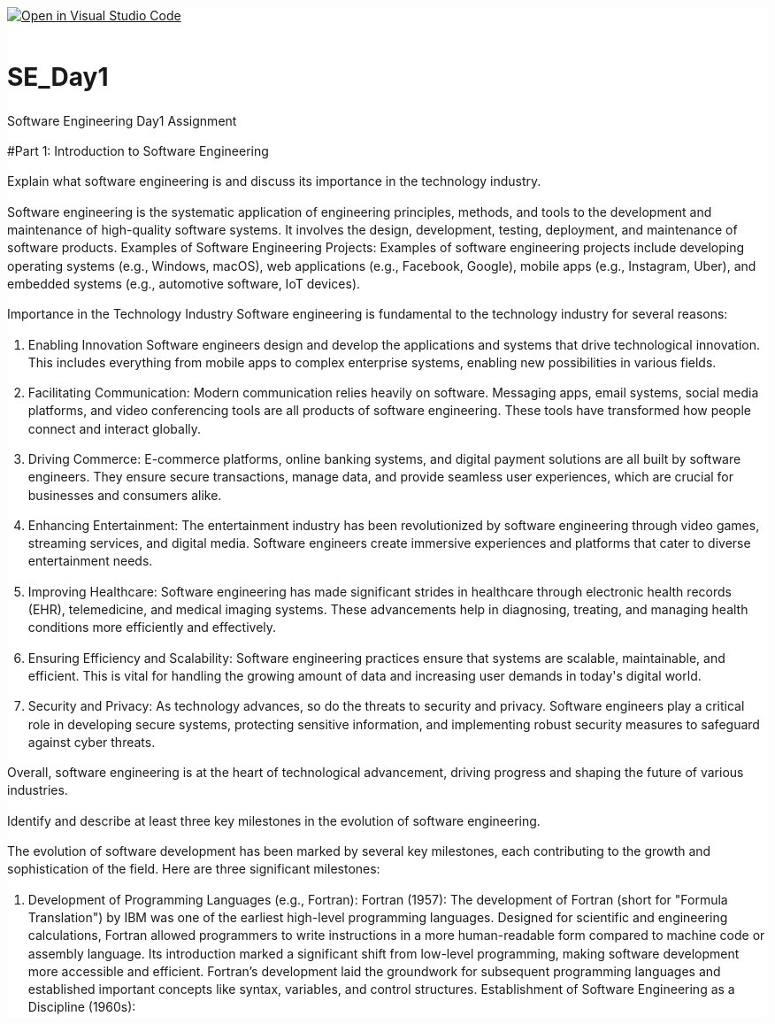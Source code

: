 [![Open in Visual Studio Code](https://classroom.github.com/assets/open-in-vscode-2e0aaae1b6195c2367325f4f02e2d04e9abb55f0b24a779b69b11b9e10269abc.svg)](https://classroom.github.com/online_ide?assignment_repo_id=15558203&assignment_repo_type=AssignmentRepo)
# SE_Day1
Software Engineering Day1 Assignment

#Part 1: Introduction to Software Engineering

Explain what software engineering is and discuss its importance in the technology industry.

Software engineering is the systematic application of engineering principles, methods, and tools to the development and maintenance of high-quality software systems. It involves the design, development, testing, deployment, and maintenance of software products.
Examples of Software Engineering Projects: Examples of software engineering projects include developing operating systems (e.g., Windows, macOS), web applications (e.g., Facebook, Google), mobile apps (e.g., Instagram, Uber), and embedded systems (e.g., automotive software, IoT devices).


Importance in the Technology Industry 
Software engineering is fundamental to the technology industry for several reasons:

1. Enabling Innovation Software engineers design and develop the applications and systems that drive technological innovation. This includes everything from mobile apps to complex enterprise systems, enabling new possibilities in various fields.

2. Facilitating Communication: Modern communication relies heavily on software. Messaging apps, email systems, social media platforms, and video conferencing tools are all products of software engineering. These tools have transformed how people connect and interact globally.

3. Driving Commerce: E-commerce platforms, online banking systems, and digital payment solutions are all built by software engineers. They ensure secure transactions, manage data, and provide seamless user experiences, which are crucial for businesses and consumers alike.

4. Enhancing Entertainment: The entertainment industry has been revolutionized by software engineering through video games, streaming services, and digital media. Software engineers create immersive experiences and platforms that cater to diverse entertainment needs.

5. Improving Healthcare: Software engineering has made significant strides in healthcare through electronic health records (EHR), telemedicine, and medical imaging systems. These advancements help in diagnosing, treating, and managing health conditions more efficiently and effectively.

6. Ensuring Efficiency and Scalability: Software engineering practices ensure that systems are scalable, maintainable, and efficient. This is vital for handling the growing amount of data and increasing user demands in today's digital world.

7. Security and Privacy: As technology advances, so do the threats to security and privacy. Software engineers play a critical role in developing secure systems, protecting sensitive information, and implementing robust security measures to safeguard against cyber threats.

Overall, software engineering is at the heart of technological advancement, driving progress and shaping the future of various industries.


Identify and describe at least three key milestones in the evolution of software engineering.

The evolution of software development has been marked by several key milestones, each contributing to the growth and sophistication of the field. Here are three significant milestones:
1. Development of Programming Languages (e.g., Fortran):
Fortran (1957): The development of Fortran (short for "Formula Translation") by IBM was one of the earliest high-level programming languages. Designed for scientific and engineering calculations, Fortran allowed programmers to write instructions in a more human-readable form compared to machine code or assembly language. Its introduction marked a significant shift from low-level programming, making software development more accessible and efficient. Fortran’s development laid the groundwork for subsequent programming languages and established important concepts like syntax, variables, and control structures.
Establishment of Software Engineering as a Discipline (1960s):
